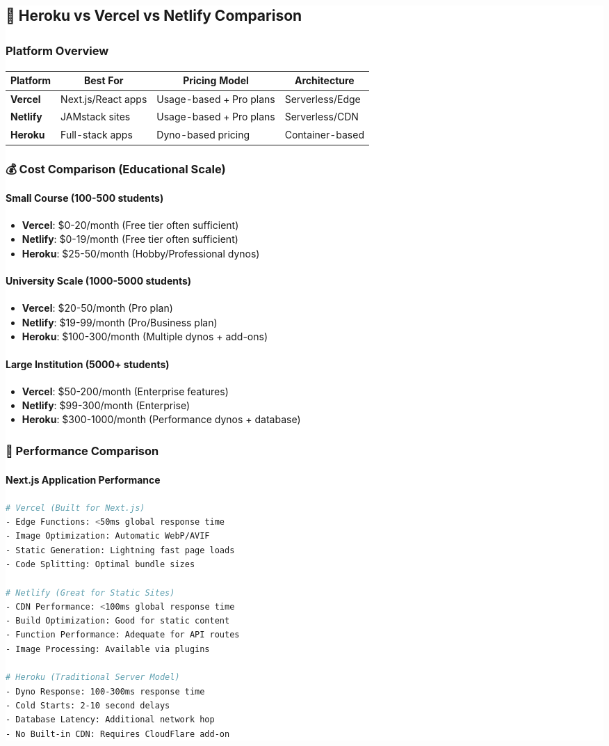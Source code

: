 ## 🔄 **Heroku vs Vercel vs Netlify Comparison**

### **Platform Overview**

| Platform | Best For | Pricing Model | Architecture |
|----------|----------|---------------|--------------|
| **Vercel** | Next.js/React apps | Usage-based + Pro plans | Serverless/Edge |
| **Netlify** | JAMstack sites | Usage-based + Pro plans | Serverless/CDN |
| **Heroku** | Full-stack apps | Dyno-based pricing | Container-based |

### **💰 Cost Comparison (Educational Scale)**

#### **Small Course (100-500 students)**
- **Vercel**: $0-20/month (Free tier often sufficient)
- **Netlify**: $0-19/month (Free tier often sufficient)  
- **Heroku**: $25-50/month (Hobby/Professional dynos)

#### **University Scale (1000-5000 students)**
- **Vercel**: $20-50/month (Pro plan)
- **Netlify**: $19-99/month (Pro/Business plan)
- **Heroku**: $100-300/month (Multiple dynos + add-ons)

#### **Large Institution (5000+ students)**
- **Vercel**: $50-200/month (Enterprise features)
- **Netlify**: $99-300/month (Enterprise)
- **Heroku**: $300-1000/month (Performance dynos + database)

### **🚀 Performance Comparison**

#### **Next.js Application Performance**
```bash
# Vercel (Built for Next.js)
- Edge Functions: <50ms global response time
- Image Optimization: Automatic WebP/AVIF
- Static Generation: Lightning fast page loads
- Code Splitting: Optimal bundle sizes

# Netlify (Great for Static Sites)  
- CDN Performance: <100ms global response time
- Build Optimization: Good for static content
- Function Performance: Adequate for API routes
- Image Processing: Available via plugins

# Heroku (Traditional Server Model)
- Dyno Response: 100-300ms response time
- Cold Starts: 2-10 second delays
- Database Latency: Additional network hop
- No Built-in CDN: Requires CloudFlare add-on
```

